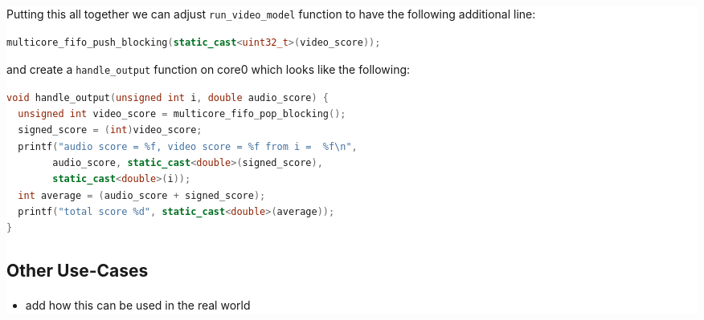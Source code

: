 Putting this all together we can adjust `run_video_model` function to have the
following additional line:

```cpp
multicore_fifo_push_blocking(static_cast<uint32_t>(video_score));
```

and create a `handle_output` function on core0 which looks like the following:

```cpp
void handle_output(unsigned int i, double audio_score) {
  unsigned int video_score = multicore_fifo_pop_blocking();
  signed_score = (int)video_score;
  printf("audio score = %f, video score = %f from i =  %f\n",
        audio_score, static_cast<double>(signed_score),
        static_cast<double>(i));
  int average = (audio_score + signed_score);
  printf("total score %d", static_cast<double>(average));
}
```

## Other Use-Cases

- add how this can be used in the real world

